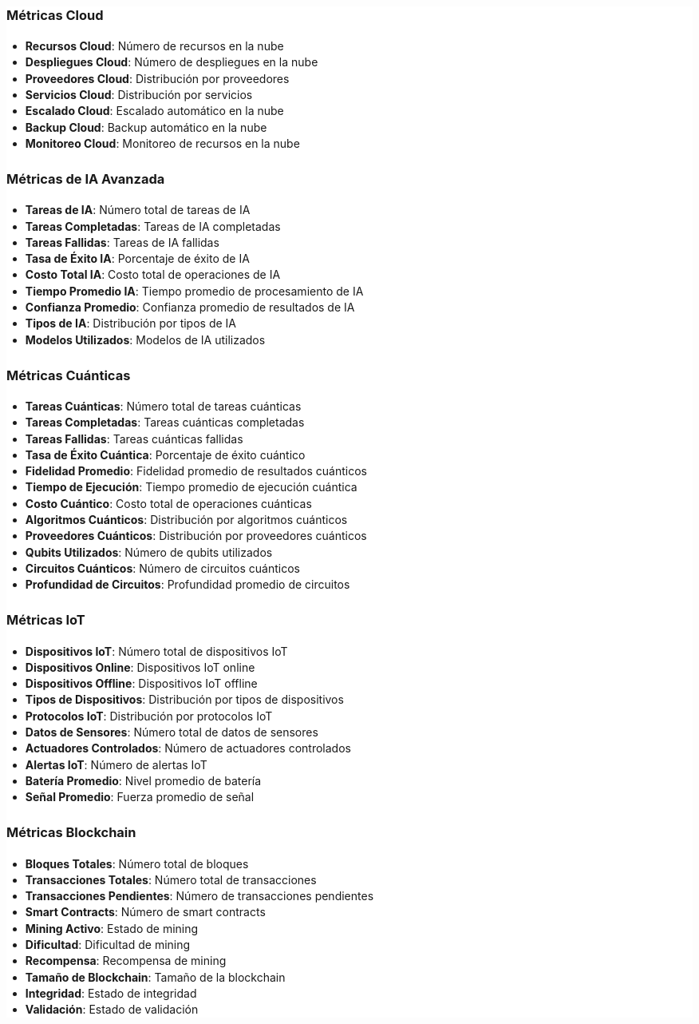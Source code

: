 ### Métricas Cloud
- **Recursos Cloud**: Número de recursos en la nube
- **Despliegues Cloud**: Número de despliegues en la nube
- **Proveedores Cloud**: Distribución por proveedores
- **Servicios Cloud**: Distribución por servicios
- **Escalado Cloud**: Escalado automático en la nube
- **Backup Cloud**: Backup automático en la nube
- **Monitoreo Cloud**: Monitoreo de recursos en la nube

### Métricas de IA Avanzada
- **Tareas de IA**: Número total de tareas de IA
- **Tareas Completadas**: Tareas de IA completadas
- **Tareas Fallidas**: Tareas de IA fallidas
- **Tasa de Éxito IA**: Porcentaje de éxito de IA
- **Costo Total IA**: Costo total de operaciones de IA
- **Tiempo Promedio IA**: Tiempo promedio de procesamiento de IA
- **Confianza Promedio**: Confianza promedio de resultados de IA
- **Tipos de IA**: Distribución por tipos de IA
- **Modelos Utilizados**: Modelos de IA utilizados

### Métricas Cuánticas
- **Tareas Cuánticas**: Número total de tareas cuánticas
- **Tareas Completadas**: Tareas cuánticas completadas
- **Tareas Fallidas**: Tareas cuánticas fallidas
- **Tasa de Éxito Cuántica**: Porcentaje de éxito cuántico
- **Fidelidad Promedio**: Fidelidad promedio de resultados cuánticos
- **Tiempo de Ejecución**: Tiempo promedio de ejecución cuántica
- **Costo Cuántico**: Costo total de operaciones cuánticas
- **Algoritmos Cuánticos**: Distribución por algoritmos cuánticos
- **Proveedores Cuánticos**: Distribución por proveedores cuánticos
- **Qubits Utilizados**: Número de qubits utilizados
- **Circuitos Cuánticos**: Número de circuitos cuánticos
- **Profundidad de Circuitos**: Profundidad promedio de circuitos

### Métricas IoT
- **Dispositivos IoT**: Número total de dispositivos IoT
- **Dispositivos Online**: Dispositivos IoT online
- **Dispositivos Offline**: Dispositivos IoT offline
- **Tipos de Dispositivos**: Distribución por tipos de dispositivos
- **Protocolos IoT**: Distribución por protocolos IoT
- **Datos de Sensores**: Número total de datos de sensores
- **Actuadores Controlados**: Número de actuadores controlados
- **Alertas IoT**: Número de alertas IoT
- **Batería Promedio**: Nivel promedio de batería
- **Señal Promedio**: Fuerza promedio de señal

### Métricas Blockchain
- **Bloques Totales**: Número total de bloques
- **Transacciones Totales**: Número total de transacciones
- **Transacciones Pendientes**: Número de transacciones pendientes
- **Smart Contracts**: Número de smart contracts
- **Mining Activo**: Estado de mining
- **Dificultad**: Dificultad de mining
- **Recompensa**: Recompensa de mining
- **Tamaño de Blockchain**: Tamaño de la blockchain
- **Integridad**: Estado de integridad
- **Validación**: Estado de validación
